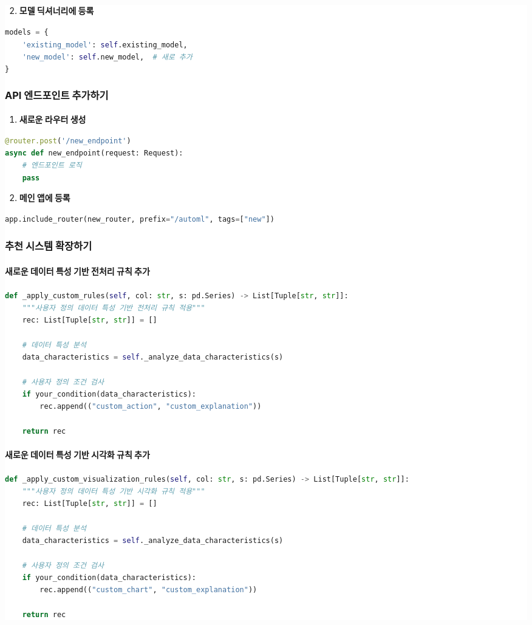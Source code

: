 2. **모델 딕셔너리에 등록**
```python
models = {
    'existing_model': self.existing_model,
    'new_model': self.new_model,  # 새로 추가
}
```

### API 엔드포인트 추가하기

1. **새로운 라우터 생성**
```python
@router.post('/new_endpoint')
async def new_endpoint(request: Request):
    # 엔드포인트 로직
    pass
```

2. **메인 앱에 등록**
```python
app.include_router(new_router, prefix="/automl", tags=["new"])
```

### 추천 시스템 확장하기

#### 새로운 데이터 특성 기반 전처리 규칙 추가
```python
def _apply_custom_rules(self, col: str, s: pd.Series) -> List[Tuple[str, str]]:
    """사용자 정의 데이터 특성 기반 전처리 규칙 적용"""
    rec: List[Tuple[str, str]] = []
    
    # 데이터 특성 분석
    data_characteristics = self._analyze_data_characteristics(s)
    
    # 사용자 정의 조건 검사
    if your_condition(data_characteristics):
        rec.append(("custom_action", "custom_explanation"))
    
    return rec
```

#### 새로운 데이터 특성 기반 시각화 규칙 추가
```python
def _apply_custom_visualization_rules(self, col: str, s: pd.Series) -> List[Tuple[str, str]]:
    """사용자 정의 데이터 특성 기반 시각화 규칙 적용"""
    rec: List[Tuple[str, str]] = []
    
    # 데이터 특성 분석
    data_characteristics = self._analyze_data_characteristics(s)
    
    # 사용자 정의 조건 검사
    if your_condition(data_characteristics):
        rec.append(("custom_chart", "custom_explanation"))
    
    return rec
```
